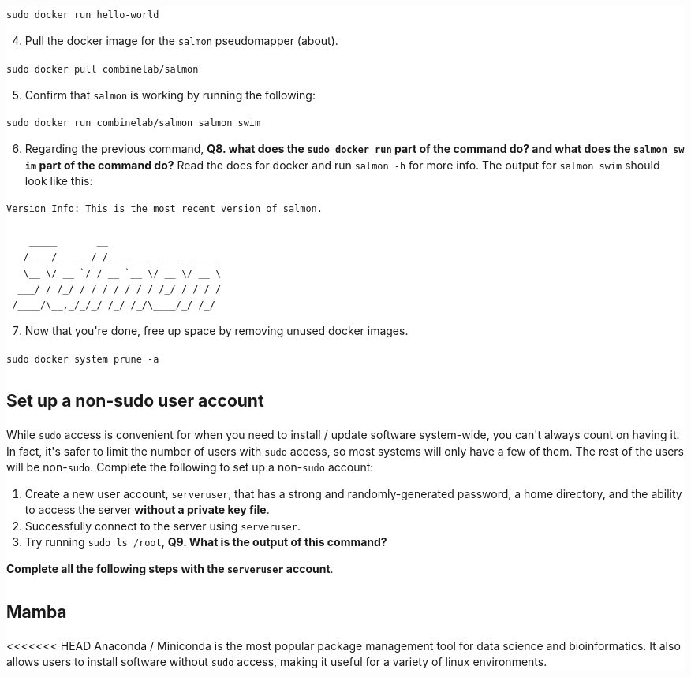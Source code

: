 ``` shell
sudo docker run hello-world
```

4.  Pull the docker image for the `salmon` pseudomapper ([about](https://salmon.readthedocs.io/en/latest/salmon.html)).

``` shell
sudo docker pull combinelab/salmon
```

5.  Confirm that `salmon` is working by running the following:

``` shell
sudo docker run combinelab/salmon salmon swim
```

6.  Regarding the previous command, **Q8. what does the `sudo docker run` part of the command do? and what does the `salmon swim` part of the command do?** Read the docs for docker and run `salmon -h` for more info. The output for `salmon swim` should look like this:

``` shell
Version Info: This is the most recent version of salmon.

    _____       __
   / ___/____ _/ /___ ___  ____  ____
   \__ \/ __ `/ / __ `__ \/ __ \/ __ \
  ___/ / /_/ / / / / / / / /_/ / / / /
 /____/\__,_/_/_/ /_/ /_/\____/_/ /_/
```

7.  Now that you're done, free up space by removing unused docker images.

``` shell
sudo docker system prune -a
```

## Set up a non-sudo user account

While `sudo` access is convenient for when you need to install / update software system-wide, you can't always count on having it. In fact, it's safer to limit the number of users with `sudo` access, so most systems will only have a few of them. The rest of the users will be non-`sudo`. Complete the following to set up a non-`sudo` account:

1.  Create a new user account, `serveruser`, that has a strong and randomly-generated password, a home directory, and the ability to access the server **without a private key file**.
2.  Successfully connect to the server using `serveruser`.
3.  Try running `sudo ls /root`, **Q9. What is the output of this command?**

**Complete all the following steps with the `serveruser` account**.

## Mamba

<<<<<<< HEAD
Anaconda / Miniconda is the most popular package management tool for data science and bioinformatics. It also allows users to install software without `sudo` access, making it useful for a variety of linux environments.
